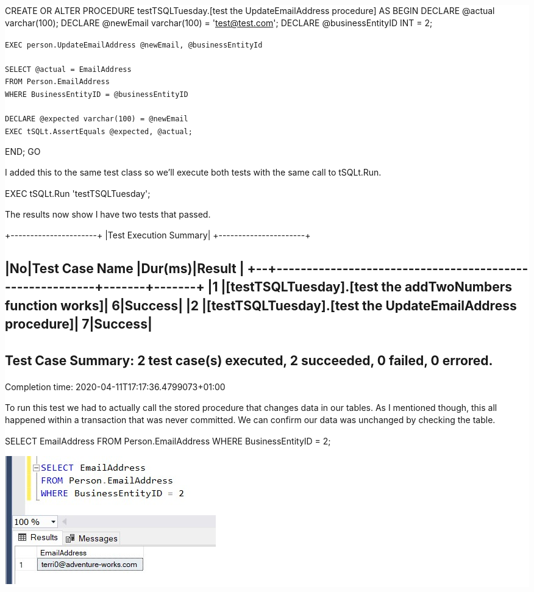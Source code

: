 CREATE OR ALTER PROCEDURE testTSQLTuesday.\[test the UpdateEmailAddress procedure\]
AS
BEGIN
	DECLARE @actual varchar(100);
	DECLARE @newEmail varchar(100) = 'test@test.com';
	DECLARE @businessEntityID INT = 2;
 
   	EXEC person.UpdateEmailAddress @newEmail, @businessEntityId
 
	SELECT @actual = EmailAddress
   	FROM Person.EmailAddress
   	WHERE BusinessEntityID = @businessEntityID
 
	DECLARE @expected varchar(100) = @newEmail
	EXEC tSQLt.AssertEquals @expected, @actual;
 
END;
GO

I added this to the same test class so we’ll execute both tests with the same call to tSQLt.Run.

EXEC tSQLt.Run 'testTSQLTuesday';

The results now show I have two tests that passed.

+----------------------+
|Test Execution Summary|
+----------------------+
 
|No|Test Case Name                                           |Dur(ms)|Result |
+--+---------------------------------------------------------+-------+-------+
|1 |\[testTSQLTuesday\].\[test the addTwoNumbers function works\]|  	6|Success|
|2 |\[testTSQLTuesday\].\[test the UpdateEmailAddress procedure\]|  	7|Success|
-----------------------------------------------------------------------------
Test Case Summary: 2 test case(s) executed, 2 succeeded, 0 failed, 0 errored.
-----------------------------------------------------------------------------
 
Completion time: 2020-04-11T17:17:36.4799073+01:00

To run this test we had to actually call the stored procedure that changes data in our tables. As I mentioned though, this all happened within a transaction that was never committed. We can confirm our data was unchanged by checking the table.

SELECT EmailAddress
FROM Person.EmailAddress
WHERE BusinessEntityID = 2;

![select statement showing email unchanged](images/tsql125Tests.jpg)
